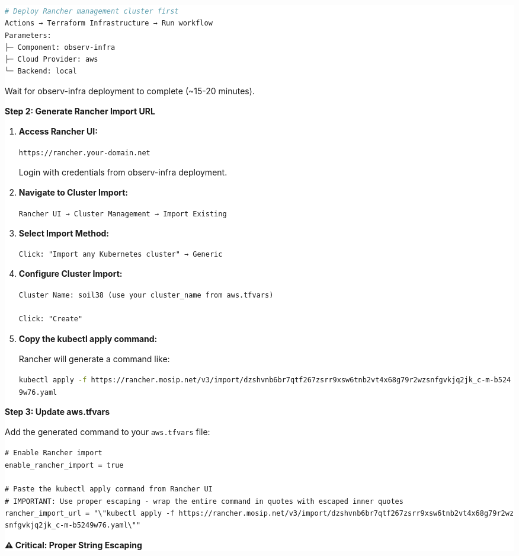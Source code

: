 ```bash
# Deploy Rancher management cluster first
Actions → Terraform Infrastructure → Run workflow
Parameters:
├─ Component: observ-infra
├─ Cloud Provider: aws
└─ Backend: local
```

Wait for observ-infra deployment to complete (~15-20 minutes).

**Step 2: Generate Rancher Import URL**

1. **Access Rancher UI:**
   ```
   https://rancher.your-domain.net
   ```
   Login with credentials from observ-infra deployment.

2. **Navigate to Cluster Import:**
   ```
   Rancher UI → Cluster Management → Import Existing
   ```

3. **Select Import Method:**
   ```
   Click: "Import any Kubernetes cluster" → Generic
   ```

4. **Configure Cluster Import:**
   ```
   Cluster Name: soil38 (use your cluster_name from aws.tfvars)
   
   Click: "Create"
   ```

5. **Copy the kubectl apply command:**
   
   Rancher will generate a command like:
   ```bash
   kubectl apply -f https://rancher.mosip.net/v3/import/dzshvnb6br7qtf267zsrr9xsw6tnb2vt4x68g79r2wzsnfgvkjq2jk_c-m-b5249w76.yaml
   ```

**Step 3: Update aws.tfvars**

Add the generated command to your `aws.tfvars` file:

```hcl
# Enable Rancher import
enable_rancher_import = true

# Paste the kubectl apply command from Rancher UI
# IMPORTANT: Use proper escaping - wrap the entire command in quotes with escaped inner quotes
rancher_import_url = "\"kubectl apply -f https://rancher.mosip.net/v3/import/dzshvnb6br7qtf267zsrr9xsw6tnb2vt4x68g79r2wzsnfgvkjq2jk_c-m-b5249w76.yaml\""
```

**⚠️ Critical: Proper String Escaping**
